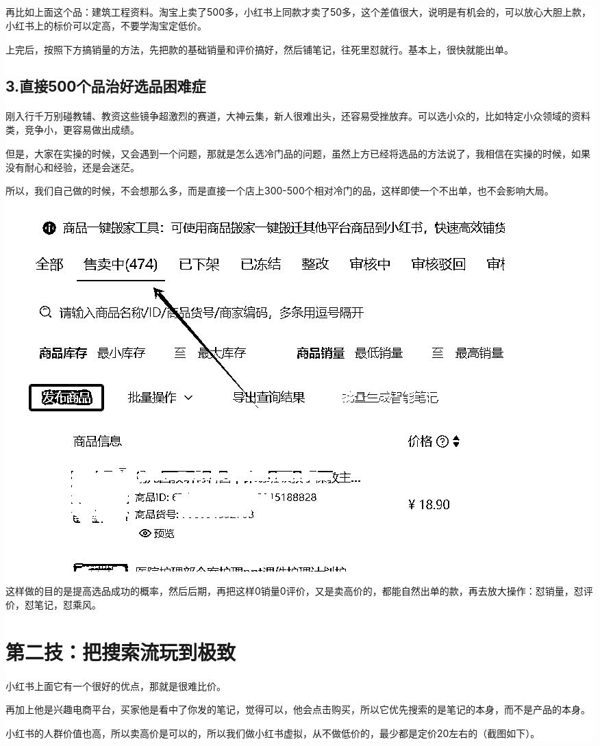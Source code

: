 再比如上面这个品：建筑工程资料。淘宝上卖了500多，小红书上同款才卖了50多，这个差值很大，说明是有机会的，可以放心大胆上款，小红书上的标价可以定高，不要学淘宝定低价。

上完后，按照下方搞销量的方法，先把款的基础销量和评价搞好，然后铺笔记，往死里怼就行。基本上，很快就能出单。

## 3.直接500个品治好选品困难症

刚入行千万别碰教辅、教资这些镜争超激烈的赛道，大神云集，新人很难出头，还容易受挫放弃。可以选小众的，比如特定小众领域的资料类，竞争小，更容易做出成绩。

但是，大家在实操的时候，又会遇到一个问题，那就是怎么选冷门品的问题，虽然上方已经将选品的方法说了，我相信在实操的时候，如果没有耐心和经验，还是会迷茫。

所以，我们自己做的时候，不会想那么多，而是直接一个店上300-500个相对冷门的品，这样即使一个不出单，也不会影响大局。

![](img/3c7960491cfd9e3c5cf8181b06c9fcd7.png)

这样做的目的是提高选品成功的概率，然后后期，再把这样0销量0评价，又是卖高价的，都能自然出单的款，再去放大操作：怼销量，怼评价，怼笔记，怼乘风。

# 第二技：把搜索流玩到极致

小红书上面它有一个很好的优点，那就是很难比价。

再加上他是兴趣电商平台，买家他是看中了你发的笔记，觉得可以，他会点击购买，所以它优先搜索的是笔记的本身，而不是产品的本身。

小红书的人群价值也高，所以卖高价是可以的，所以我们做小红书虚拟，从不做低价的，最少都是定价20左右的（截图如下）。
